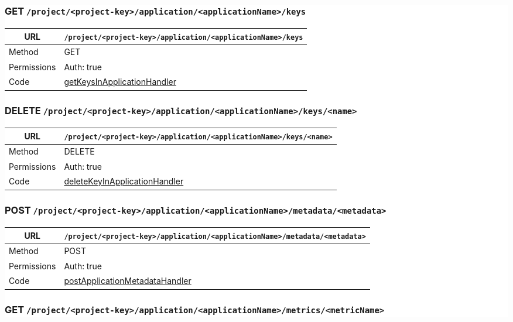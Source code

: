 








### GET `/project/<project-key>/application/<applicationName>/keys`

URL         | **`/project/<project-key>/application/<applicationName>/keys`**
----------- |----------
Method      | GET     
Permissions |  Auth: true
Code        | [getKeysInApplicationHandler](https://github.com/ovh/cds/search?q=%22func+%28api+*API%29+getKeysInApplicationHandler%22)
    









### DELETE `/project/<project-key>/application/<applicationName>/keys/<name>`

URL         | **`/project/<project-key>/application/<applicationName>/keys/<name>`**
----------- |----------
Method      | DELETE     
Permissions |  Auth: true
Code        | [deleteKeyInApplicationHandler](https://github.com/ovh/cds/search?q=%22func+%28api+*API%29+deleteKeyInApplicationHandler%22)
    









### POST `/project/<project-key>/application/<applicationName>/metadata/<metadata>`

URL         | **`/project/<project-key>/application/<applicationName>/metadata/<metadata>`**
----------- |----------
Method      | POST     
Permissions |  Auth: true
Code        | [postApplicationMetadataHandler](https://github.com/ovh/cds/search?q=%22func+%28api+*API%29+postApplicationMetadataHandler%22)
    









### GET `/project/<project-key>/application/<applicationName>/metrics/<metricName>`
